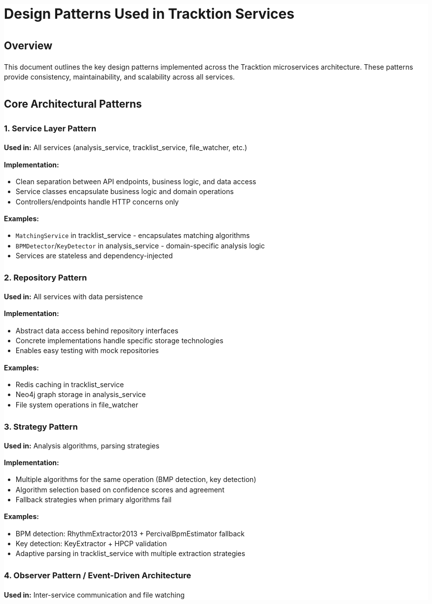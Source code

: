 # Design Patterns Used in Tracktion Services

## Overview

This document outlines the key design patterns implemented across the Tracktion microservices architecture. These patterns provide consistency, maintainability, and scalability across all services.

## Core Architectural Patterns

### 1. Service Layer Pattern
**Used in:** All services (analysis_service, tracklist_service, file_watcher, etc.)

**Implementation:**
- Clean separation between API endpoints, business logic, and data access
- Service classes encapsulate business logic and domain operations
- Controllers/endpoints handle HTTP concerns only

**Examples:**
- `MatchingService` in tracklist_service - encapsulates matching algorithms
- `BPMDetector`/`KeyDetector` in analysis_service - domain-specific analysis logic
- Services are stateless and dependency-injected

### 2. Repository Pattern
**Used in:** All services with data persistence

**Implementation:**
- Abstract data access behind repository interfaces
- Concrete implementations handle specific storage technologies
- Enables easy testing with mock repositories

**Examples:**
- Redis caching in tracklist_service
- Neo4j graph storage in analysis_service
- File system operations in file_watcher

### 3. Strategy Pattern
**Used in:** Analysis algorithms, parsing strategies

**Implementation:**
- Multiple algorithms for the same operation (BMP detection, key detection)
- Algorithm selection based on confidence scores and agreement
- Fallback strategies when primary algorithms fail

**Examples:**
- BPM detection: RhythmExtractor2013 + PercivalBpmEstimator fallback
- Key detection: KeyExtractor + HPCP validation
- Adaptive parsing in tracklist_service with multiple extraction strategies

### 4. Observer Pattern / Event-Driven Architecture
**Used in:** Inter-service communication and file watching
